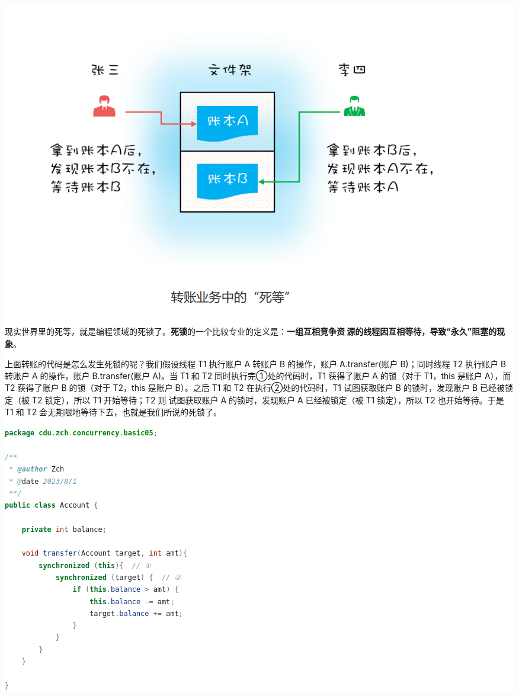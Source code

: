 ![](<.gitbook/assets/image (1).png>)

现实世界里的死等，就是编程领域的死锁了。**死锁**的一个比较专业的定义是：**一组互相竞争资 源的线程因互相等待，导致“永久”阻塞的现象**。

上面转账的代码是怎么发生死锁的呢？我们假设线程 T1 执行账户 A 转账户 B 的操作，账户 A.transfer(账户 B)；同时线程 T2 执行账户 B 转账户 A 的操作，账户 B.transfer(账户 A)。当 T1 和 T2 同时执行完①处的代码时，T1 获得了账户 A 的锁（对于 T1，this 是账户 A），而 T2 获得了账户 B 的锁（对于 T2，this 是账户 B）。之后 T1 和 T2 在执行②处的代码时，T1 试图获取账户 B 的锁时，发现账户 B 已经被锁定（被 T2 锁定），所以 T1 开始等待；T2 则 试图获取账户 A 的锁时，发现账户 A 已经被锁定（被 T1 锁定），所以 T2 也开始等待。于是 T1 和 T2 会无期限地等待下去，也就是我们所说的死锁了。

```java
package cdu.zch.concurrency.basic05;

/**
 * @author Zch
 * @date 2023/8/1
 **/
public class Account {

    private int balance;

    void transfer(Account target, int amt){
        synchronized (this){  // ①
            synchronized (target) {  // ②
                if (this.balance > amt) {
                    this.balance -= amt;
                    target.balance += amt;
                }
            }
        }
    }

}

```
